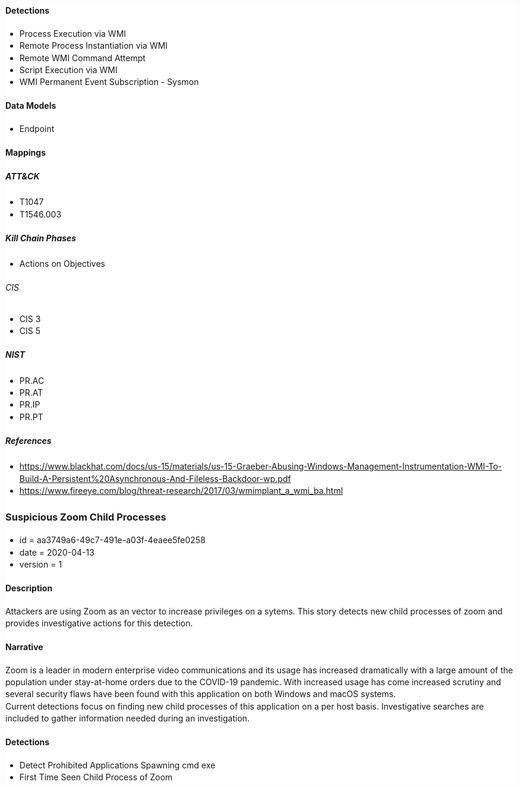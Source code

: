 #### Detections
* Process Execution via WMI
* Remote Process Instantiation via WMI
* Remote WMI Command Attempt
* Script Execution via WMI
* WMI Permanent Event Subscription - Sysmon

#### Data Models
* Endpoint

#### Mappings

##### ATT&CK
* T1047
* T1546.003

##### Kill Chain Phases
* Actions on Objectives

###### CIS
* CIS 3
* CIS 5

##### NIST
* PR.AC
* PR.AT
* PR.IP
* PR.PT

##### References
* https://www.blackhat.com/docs/us-15/materials/us-15-Graeber-Abusing-Windows-Management-Instrumentation-WMI-To-Build-A-Persistent%20Asynchronous-And-Fileless-Backdoor-wp.pdf
* https://www.fireeye.com/blog/threat-research/2017/03/wmimplant_a_wmi_ba.html

### Suspicious Zoom Child Processes
* id = aa3749a6-49c7-491e-a03f-4eaee5fe0258
* date = 2020-04-13
* version = 1

#### Description
Attackers are using Zoom as an vector to increase privileges on a sytems. This story detects new child processes of zoom and provides investigative actions for this detection.

#### Narrative
Zoom is a leader in modern enterprise video communications and its usage has increased dramatically with a large amount of the population under stay-at-home orders due to the COVID-19 pandemic. With increased usage has come increased scrutiny and several security flaws have been found with this application on both Windows and macOS systems.\
Current detections focus on finding new child processes of this application on a per host basis. Investigative searches are included to gather information needed during an investigation.

#### Detections
* Detect Prohibited Applications Spawning cmd exe
* First Time Seen Child Process of Zoom
